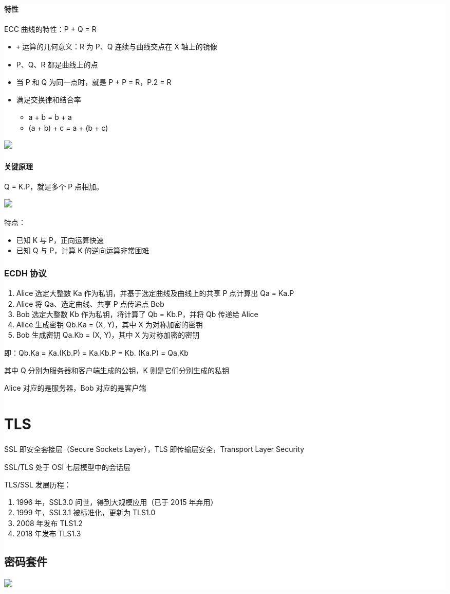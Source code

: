 #### 特性

ECC 曲线的特性：P + Q = R

- `+` 运算的几何意义：R 为 P、Q 连续与曲线交点在 X 轴上的镜像

- P、Q、R 都是曲线上的点
- 当 P 和 Q 为同一点时，就是 P + P = R，P.2 = R
- 满足交换律和结合率
	- a + b = b + a
	- (a + b) + c = a + (b + c)

![](https://oss.xiefeng.tech/images/20210924111632.png)

#### 关键原理

Q = K.P，就是多个 P 点相加。

![](http://oss.xiefeng.tech/img/20210408095444.png)

特点：

- 已知 K 与 P，正向运算快速
- 已知 Q 与 P，计算 K 的逆向运算非常困难

### ECDH 协议

1. Alice 选定大整数 Ka 作为私钥，并基于选定曲线及曲线上的共享 P 点计算出 Qa = Ka.P
3. Alice 将 Qa、选定曲线、共享 P 点传递点 Bob
4. Bob 选定大整数 Kb 作为私钥，将计算了 Qb = Kb.P，并将 Qb 传递给 Alice
5. Alice 生成密钥 Qb.Ka = (X, Y)，其中 X 为对称加密的密钥
6. Bob 生成密钥 Qa.Kb = (X, Y)，其中 X 为对称加密的密钥

即：Qb.Ka = Ka.(Kb.P) = Ka.Kb.P = Kb. (Ka.P) = Qa.Kb

其中 Q 分别为服务器和客户端生成的公钥，K 则是它们分别生成的私钥

Alice 对应的是服务器，Bob 对应的是客户端

# TLS

SSL 即安全套接层（Secure Sockets Layer），TLS 即传输层安全，Transport Layer Security

SSL/TLS 处于 OSI 七层模型中的会话层

TLS/SSL 发展历程：

1. 1996 年，SSL3.0 问世，得到大规模应用（已于 2015 年弃用）
2. 1999 年，SSL3.1 被标准化，更新为 TLS1.0
3. 2008 年发布 TLS1.2
4. 2018 年发布 TLS1.3

## 密码套件

![](https://p6-juejin.byteimg.com/tos-cn-i-k3u1fbpfcp/f41065f4cfad4f15ab5035b01a008701~tplv-k3u1fbpfcp-watermark.awebp)
